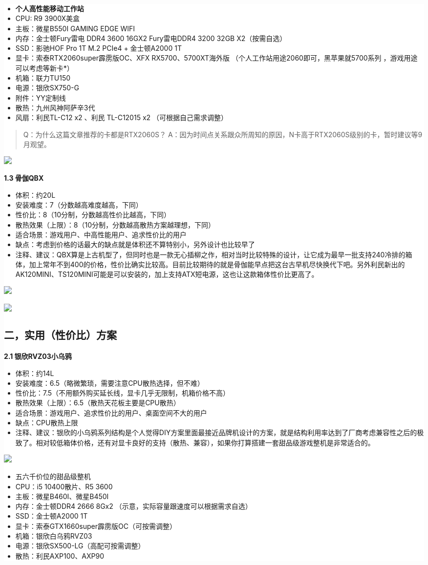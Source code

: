 [](https://zhuanlan.zhihu.com/p/96381592)

-   **个人高性能移动工作站**
-   CPU: R9 3900X美盒
-   主板：微星B550I GAMING EDGE WIFI
-   内存：金士顿Fury雷电 DDR4 3600 16GX2 Fury雷电DDR4 3200 32GB X2（按需自选）
-   SSD：影驰HOF Pro 1T M.2 PCIe4 + 金士顿A2000 1T
-   显卡：索泰RTX2060super霹雳版OC、XFX RX5700、5700XT海外版 （个人工作站用途2060即可，黑苹果就5700系列 ，游戏用途可以考虑等新卡\*）
-   机箱：联力TU150
-   电源：银欣SX750-G
-   附件：YY定制线
-   散热：九州风神阿萨辛3代
-   风扇：利民TL-C12 x2 、利民 TL-C12015 x2 （可根据自己需求调整）

> Q：为什么这篇文章推荐的卡都是RTX2060S？ A：因为时间点关系跟众所周知的原因，N卡高于RTX2060S级别的卡，暂时建议等9月观望。

![](https://picx.zhimg.com/v2-636e3623d2609d941932396fb47350db_r.jpg?source=1940ef5c)

**1.3 骨伽QBX**

-   体积：约20L
-   安装难度：7（分数越高难度越高，下同）
-   性价比：8（10分制，分数越高性价比越高，下同）
-   散热效果（上限）：8（10分制，分数越高散热方案越理想，下同）
-   适合场景：游戏用户、中高性能用户、追求性价比的用户
-   缺点：考虑到价格的话最大的缺点就是体积还不算特别小，另外设计也比较早了
-   注释、建议：QBX算是上古机型了，但同时也是一款无心插柳之作，相对当时比较特殊的设计，让它成为最早一批支持240冷排的箱体，加上常年不到400的价格，性价比确实比较高。目前比较期待的就是骨伽能早点把这台古早机尽快换代下吧。另外利民新出的AK120MINI、TS120MINI可能是可以安装的，加上支持ATX短电源，这也让这款箱体性价比更高了。

![](https://picx.zhimg.com/v2-667389c93950791954d8438c750d96a1_r.jpg?source=1940ef5c)

![](https://pic1.zhimg.com/v2-42a9e04d294d5314d3f35829047b8cf8_r.jpg?source=1940ef5c)

[](https://zhuanlan.zhihu.com/p/45125919)

## **二，实用（性价比）方案**

**2.1 银欣RVZ03小乌鸦**

-   体积：约14L
-   安装难度：6.5（略微繁琐，需要注意CPU散热选择，但不难）
-   性价比：7.5（不用额外购买延长线，显卡几乎无限制，机箱价格不高）
-   散热效果（上限）：6.5（散热天花板主要是CPU散热）
-   适合场景：游戏用户、追求性价比的用户、桌面空间不大的用户
-   缺点：CPU散热上限
-   注释、建议：银欣的小乌鸦系列结构是个人觉得DIY方案里面最接近品牌机设计的方案，就是结构利用率达到了厂商考虑兼容性之后的极致了。相对较低箱体价格，还有对显卡良好的支持（散热、兼容），如果你打算搭建一套甜品级游戏整机是非常适合的。

![](https://picx.zhimg.com/v2-f2d70df3513089c9a1a38542ac4cbba4_r.jpg?source=1940ef5c)

[](https://zhuanlan.zhihu.com/p/72909476)

-   五六千价位的甜品级整机
-   CPU：i5 10400散片、R5 3600
-   主板：微星B460I、微星B450I
-   内存：金士顿DDR4 2666 8Gx2 （示意，实际容量跟速度可以根据需求自选）
-   SSD：金士顿A2000 1T
-   显卡：索泰GTX1660super霹雳版OC（可按需调整）
-   机箱：银欣白乌鸦RVZ03
-   电源：银欣SX500-LG（高配可按需调整）
-   散热：利民AXP100、AXP90
